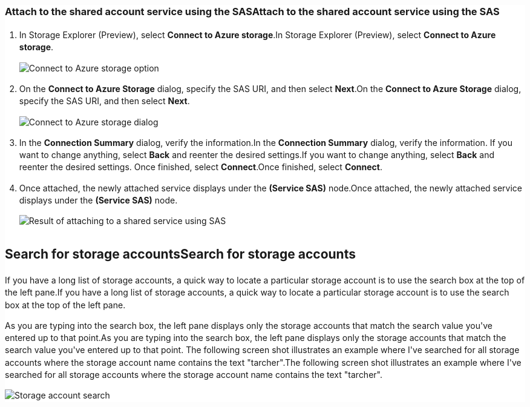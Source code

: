 ### <a name="attach-to-the-shared-account-service-using-the-sas"></a><span data-ttu-id="fb213-265">Attach to the shared account service using the SAS</span><span class="sxs-lookup"><span data-stu-id="fb213-265">Attach to the shared account service using the SAS</span></span>
1. <span data-ttu-id="fb213-266">In Storage Explorer (Preview), select **Connect to Azure storage**.</span><span class="sxs-lookup"><span data-stu-id="fb213-266">In Storage Explorer (Preview), select **Connect to Azure storage**.</span></span>

   ![Connect to Azure storage option][23]
2. <span data-ttu-id="fb213-268">On the **Connect to Azure Storage** dialog, specify the SAS URI, and then select **Next**.</span><span class="sxs-lookup"><span data-stu-id="fb213-268">On the **Connect to Azure Storage** dialog, specify the SAS URI, and then select **Next**.</span></span>

   ![Connect to Azure storage dialog][24]
3. <span data-ttu-id="fb213-270">In the **Connection Summary** dialog, verify the information.</span><span class="sxs-lookup"><span data-stu-id="fb213-270">In the **Connection Summary** dialog, verify the information.</span></span> <span data-ttu-id="fb213-271">If you want to change anything, select **Back** and reenter the desired settings.</span><span class="sxs-lookup"><span data-stu-id="fb213-271">If you want to change anything, select **Back** and reenter the desired settings.</span></span> <span data-ttu-id="fb213-272">Once finished, select **Connect**.</span><span class="sxs-lookup"><span data-stu-id="fb213-272">Once finished, select **Connect**.</span></span>
4. <span data-ttu-id="fb213-273">Once attached, the newly attached service displays under the **(Service SAS)** node.</span><span class="sxs-lookup"><span data-stu-id="fb213-273">Once attached, the newly attached service displays under the **(Service SAS)** node.</span></span>

   ![Result of attaching to a shared service using SAS][20]

## <a name="search-for-storage-accounts"></a><span data-ttu-id="fb213-275">Search for storage accounts</span><span class="sxs-lookup"><span data-stu-id="fb213-275">Search for storage accounts</span></span>
<span data-ttu-id="fb213-276">If you have a long list of storage accounts, a quick way to locate a particular storage account is to use the search box at the top of the left pane.</span><span class="sxs-lookup"><span data-stu-id="fb213-276">If you have a long list of storage accounts, a quick way to locate a particular storage account is to use the search box at the top of the left pane.</span></span>

<span data-ttu-id="fb213-277">As you are typing into the search box, the left pane displays only the storage accounts that match the search value you've entered up to that point.</span><span class="sxs-lookup"><span data-stu-id="fb213-277">As you are typing into the search box, the left pane displays only the storage accounts that match the search value you've entered up to that point.</span></span> <span data-ttu-id="fb213-278">The following screen shot illustrates an example where I've searched for all storage accounts where the storage account name contains the text "tarcher".</span><span class="sxs-lookup"><span data-stu-id="fb213-278">The following screen shot illustrates an example where I've searched for all storage accounts where the storage account name contains the text "tarcher".</span></span>

![Storage account search][11]


[0]: https://docstestmedia1.blob.core.windows.net/azure-media/articles/media/vs-azure-tools-storage-manage-with-storage-explorer/settings-icon.png
[1]: https://docstestmedia1.blob.core.windows.net/azure-media/articles/media/vs-azure-tools-storage-manage-with-storage-explorer/add-account-link.png
[3]: https://docstestmedia1.blob.core.windows.net/azure-media/articles/media/vs-azure-tools-storage-manage-with-storage-explorer/subscriptions-list.png
[4]: https://docstestmedia1.blob.core.windows.net/azure-media/articles/media/vs-azure-tools-storage-manage-with-storage-explorer/storage-accounts-list.png
[5]: https://docstestmedia1.blob.core.windows.net/azure-media/articles/media/vs-azure-tools-storage-manage-with-storage-explorer/access-keys.png
[6]: https://docstestmedia1.blob.core.windows.net/azure-media/articles/media/vs-azure-tools-storage-manage-with-storage-explorer/access-keys-copy.png
[8]: https://docstestmedia1.blob.core.windows.net/azure-media/articles/media/vs-azure-tools-storage-manage-with-storage-explorer/attach-external-storage-dlg.png
[9]: https://docstestmedia1.blob.core.windows.net/azure-media/articles/media/vs-azure-tools-storage-manage-with-storage-explorer/external-storage-account.png
[10]: https://docstestmedia1.blob.core.windows.net/azure-media/articles/media/vs-azure-tools-storage-manage-with-storage-explorer/detach-external-storage.png
[11]: https://docstestmedia1.blob.core.windows.net/azure-media/articles/media/vs-azure-tools-storage-manage-with-storage-explorer/storage-account-search.png
[12]: https://docstestmedia1.blob.core.windows.net/azure-media/articles/media/vs-azure-tools-storage-manage-with-storage-explorer/detach-external-storage-confirmation.png
[13]: https://docstestmedia1.blob.core.windows.net/azure-media/articles/media/vs-azure-tools-storage-manage-with-storage-explorer/get-sas-context-menu.png
[14]: https://docstestmedia1.blob.core.windows.net/azure-media/articles/media/vs-azure-tools-storage-manage-with-storage-explorer/get-sas-dlg1.png
[15]: https://docstestmedia1.blob.core.windows.net/azure-media/articles/media/vs-azure-tools-storage-manage-with-storage-explorer/mase.png
[17]: https://docstestmedia1.blob.core.windows.net/azure-media/articles/media/vs-azure-tools-storage-manage-with-storage-explorer/attach-account-using-sas-finished.png
[20]: https://docstestmedia1.blob.core.windows.net/azure-media/articles/media/vs-azure-tools-storage-manage-with-storage-explorer/attach-service-using-sas-finished.png
[21]: https://docstestmedia1.blob.core.windows.net/azure-media/articles/media/vs-azure-tools-storage-manage-with-storage-explorer/local-storage-drop-down.png
[22]: https://docstestmedia1.blob.core.windows.net/azure-media/articles/media/vs-azure-tools-storage-manage-with-storage-explorer/download-storage-emulator.png
[23]: https://docstestmedia1.blob.core.windows.net/azure-media/articles/media/vs-azure-tools-storage-manage-with-storage-explorer/connect-to-azure-storage-icon.png
[24]: https://docstestmedia1.blob.core.windows.net/azure-media/articles/media/vs-azure-tools-storage-manage-with-storage-explorer/connect-to-azure-storage-next.png
[25]: https://docstestmedia1.blob.core.windows.net/azure-media/articles/media/vs-azure-tools-storage-manage-with-storage-explorer/add-certificate-azure-stack.png
[26]: https://docstestmedia1.blob.core.windows.net/azure-media/articles/media/vs-azure-tools-storage-manage-with-storage-explorer/export-root-cert-azure-stack.png
[27]: https://docstestmedia1.blob.core.windows.net/azure-media/articles/media/vs-azure-tools-storage-manage-with-storage-explorer/import-azure-stack-cert-storage-explorer.png
[28]: https://docstestmedia1.blob.core.windows.net/azure-media/articles/media/vs-azure-tools-storage-manage-with-storage-explorer/select-target-azure-stack.png
[29]: https://docstestmedia1.blob.core.windows.net/azure-media/articles/media/vs-azure-tools-storage-manage-with-storage-explorer/add-azure-stack-account.png
[30]: https://docstestmedia1.blob.core.windows.net/azure-media/articles/media/vs-azure-tools-storage-manage-with-storage-explorer/select-accounts-azure-stack.png
[31]: https://docstestmedia1.blob.core.windows.net/azure-media/articles/media/vs-azure-tools-storage-manage-with-storage-explorer/azure-stack-storage-account-list.png